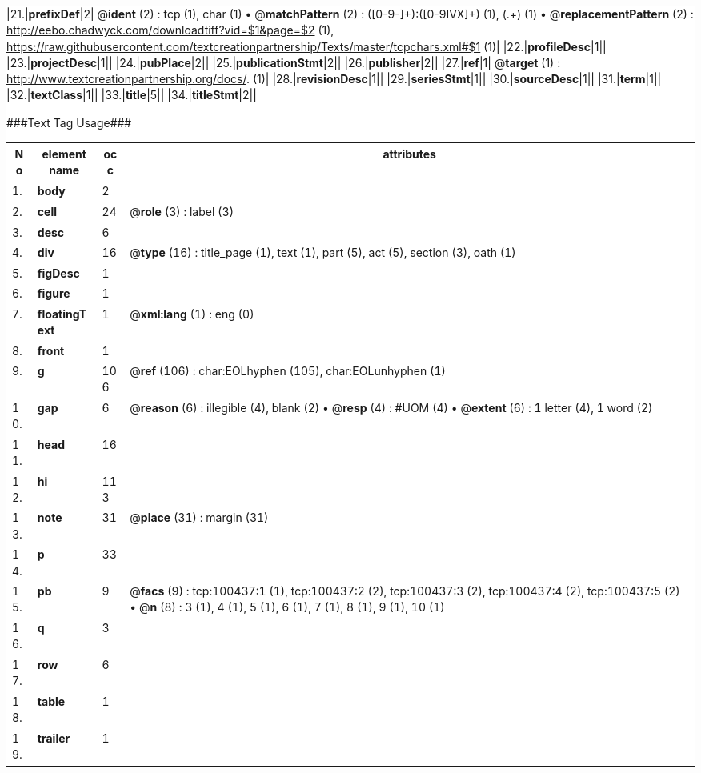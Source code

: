 |21.|__prefixDef__|2| @__ident__ (2) : tcp (1), char (1)  •  @__matchPattern__ (2) : ([0-9\-]+):([0-9IVX]+) (1), (.+) (1)  •  @__replacementPattern__ (2) : http://eebo.chadwyck.com/downloadtiff?vid=$1&page=$2 (1), https://raw.githubusercontent.com/textcreationpartnership/Texts/master/tcpchars.xml#$1 (1)|
|22.|__profileDesc__|1||
|23.|__projectDesc__|1||
|24.|__pubPlace__|2||
|25.|__publicationStmt__|2||
|26.|__publisher__|2||
|27.|__ref__|1| @__target__ (1) : http://www.textcreationpartnership.org/docs/. (1)|
|28.|__revisionDesc__|1||
|29.|__seriesStmt__|1||
|30.|__sourceDesc__|1||
|31.|__term__|1||
|32.|__textClass__|1||
|33.|__title__|5||
|34.|__titleStmt__|2||


###Text Tag Usage###

|No|element name|occ|attributes|
|---|---|---|---|
|1.|__body__|2||
|2.|__cell__|24| @__role__ (3) : label (3)|
|3.|__desc__|6||
|4.|__div__|16| @__type__ (16) : title_page (1), text (1), part (5), act (5), section (3), oath (1)|
|5.|__figDesc__|1||
|6.|__figure__|1||
|7.|__floatingText__|1| @__xml:lang__ (1) : eng (0)|
|8.|__front__|1||
|9.|__g__|106| @__ref__ (106) : char:EOLhyphen (105), char:EOLunhyphen (1)|
|10.|__gap__|6| @__reason__ (6) : illegible (4), blank (2)  •  @__resp__ (4) : #UOM (4)  •  @__extent__ (6) : 1 letter (4), 1 word (2)|
|11.|__head__|16||
|12.|__hi__|113||
|13.|__note__|31| @__place__ (31) : margin (31)|
|14.|__p__|33||
|15.|__pb__|9| @__facs__ (9) : tcp:100437:1 (1), tcp:100437:2 (2), tcp:100437:3 (2), tcp:100437:4 (2), tcp:100437:5 (2)  •  @__n__ (8) : 3 (1), 4 (1), 5 (1), 6 (1), 7 (1), 8 (1), 9 (1), 10 (1)|
|16.|__q__|3||
|17.|__row__|6||
|18.|__table__|1||
|19.|__trailer__|1||
